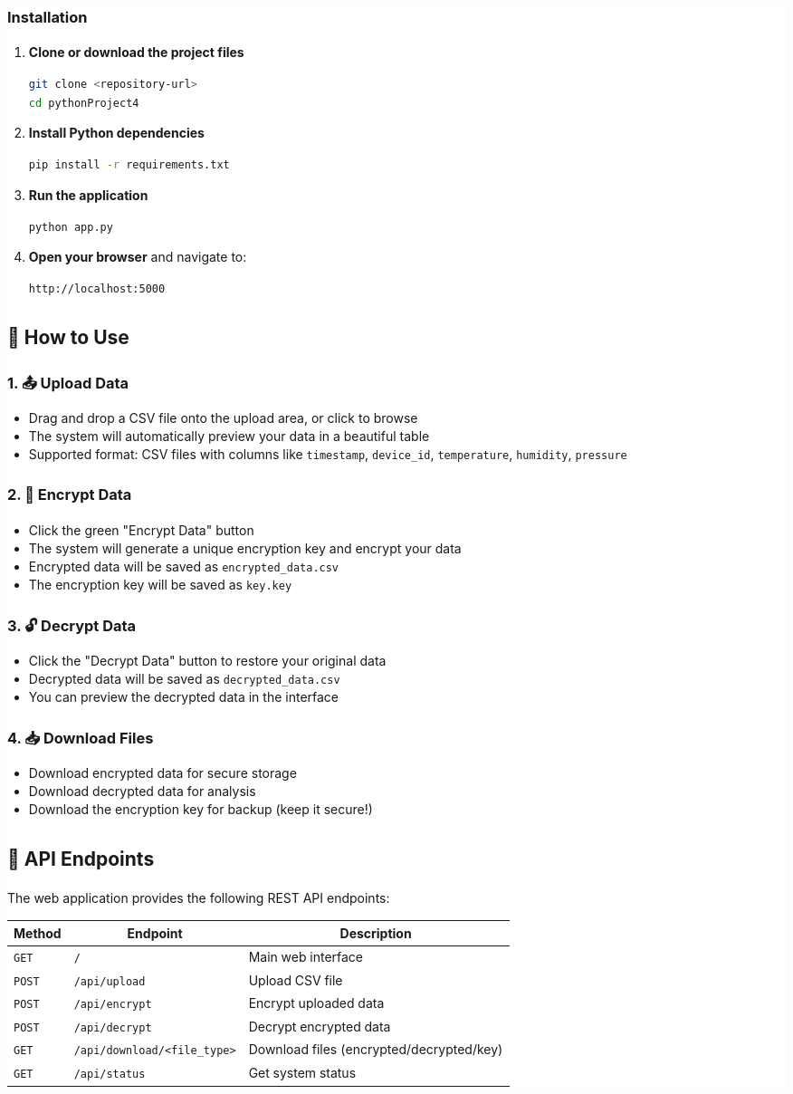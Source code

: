 ### Installation

1. **Clone or download the project files**
   ```bash
   git clone <repository-url>
   cd pythonProject4
   ```

2. **Install Python dependencies**
   ```bash
   pip install -r requirements.txt
   ```

3. **Run the application**
   ```bash
   python app.py
   ```

4. **Open your browser** and navigate to:
   ```
   http://localhost:5000
   ```

## 📖 How to Use

### 1. 📤 Upload Data
- Drag and drop a CSV file onto the upload area, or click to browse
- The system will automatically preview your data in a beautiful table
- Supported format: CSV files with columns like `timestamp`, `device_id`, `temperature`, `humidity`, `pressure`

### 2. 🔐 Encrypt Data
- Click the green "Encrypt Data" button
- The system will generate a unique encryption key and encrypt your data
- Encrypted data will be saved as `encrypted_data.csv`
- The encryption key will be saved as `key.key`

### 3. 🔓 Decrypt Data
- Click the "Decrypt Data" button to restore your original data
- Decrypted data will be saved as `decrypted_data.csv`
- You can preview the decrypted data in the interface

### 4. 📥 Download Files
- Download encrypted data for secure storage
- Download decrypted data for analysis
- Download the encryption key for backup (keep it secure!)

## 🔌 API Endpoints

The web application provides the following REST API endpoints:

| Method | Endpoint | Description |
|--------|----------|-------------|
| `GET` | `/` | Main web interface |
| `POST` | `/api/upload` | Upload CSV file |
| `POST` | `/api/encrypt` | Encrypt uploaded data |
| `POST` | `/api/decrypt` | Decrypt encrypted data |
| `GET` | `/api/download/<file_type>` | Download files (encrypted/decrypted/key) |
| `GET` | `/api/status` | Get system status |
